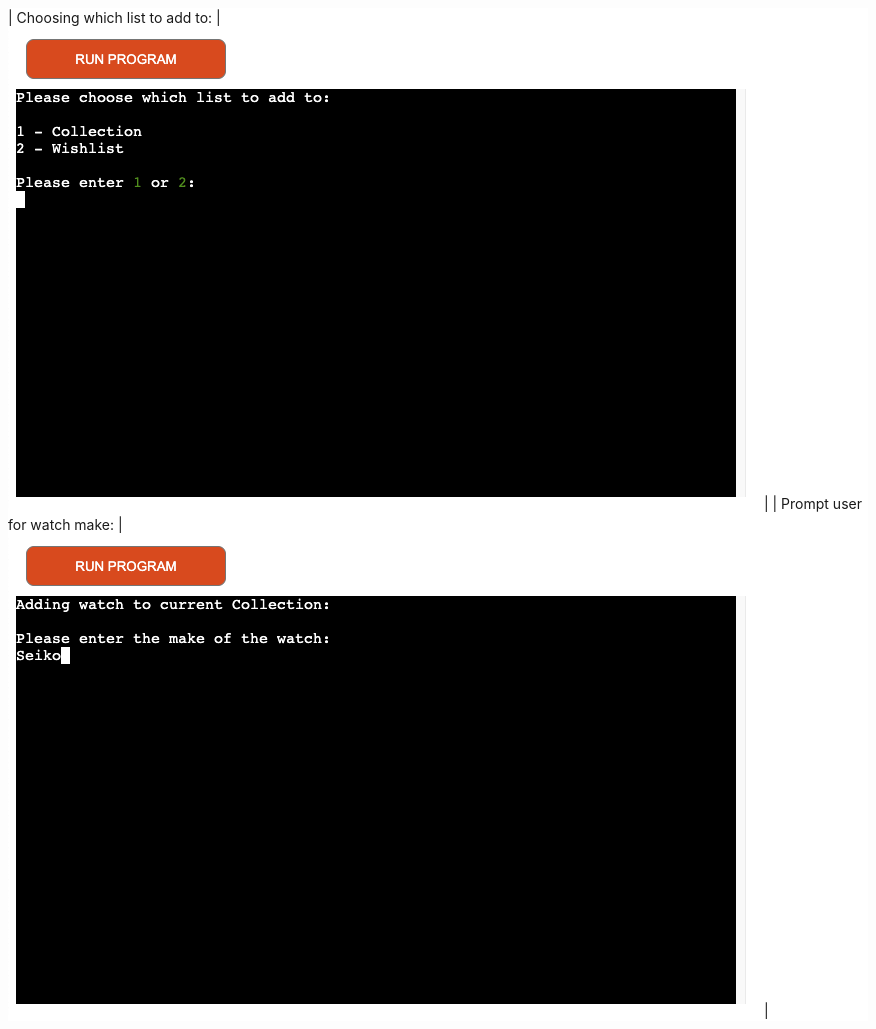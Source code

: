   | Choosing which list to add to: | ![Features - Add watch](documentation/features/wom_feature_add_menu.png "Add a new watch option") |
  | Prompt user for watch make: | ![Features - Add watch](documentation/features/wom_feature_add_collection_make_prompt.png "Prompt for make of watch") |